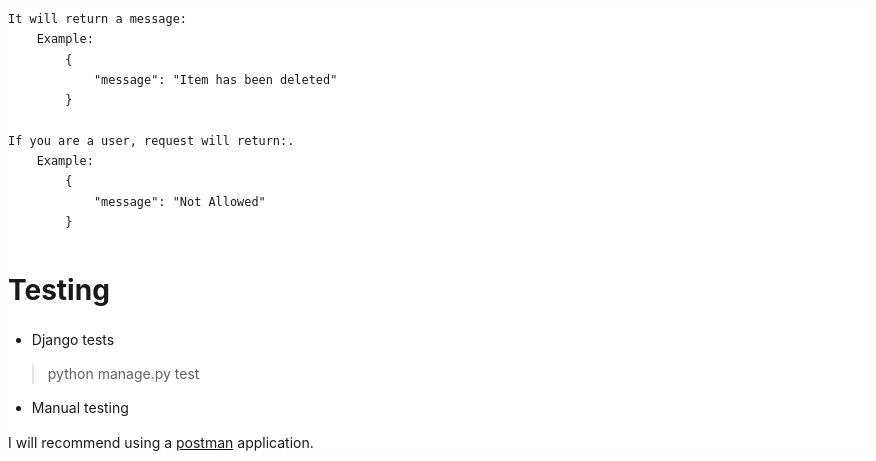     It will return a message:
        Example:
            {
                "message": "Item has been deleted"
            }

    If you are a user, request will return:.
        Example:
            {
                "message": "Not Allowed"
            }

# Testing

- Django tests
> python manage.py test

- Manual testing

I will recommend using a [postman](https://www.postman.com/)  application.
